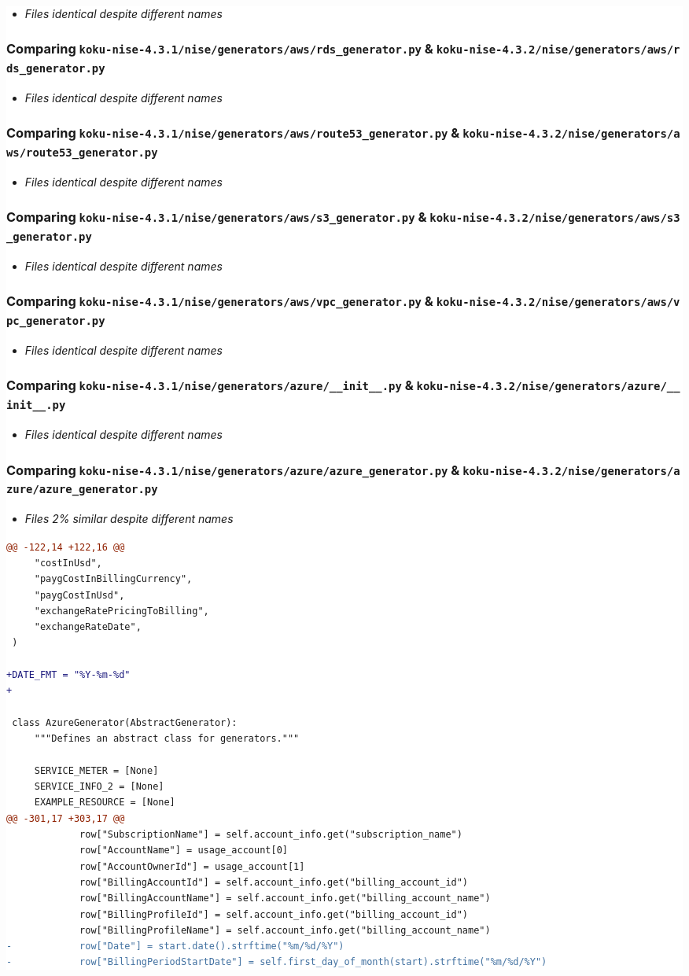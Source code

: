  * *Files identical despite different names*

### Comparing `koku-nise-4.3.1/nise/generators/aws/rds_generator.py` & `koku-nise-4.3.2/nise/generators/aws/rds_generator.py`

 * *Files identical despite different names*

### Comparing `koku-nise-4.3.1/nise/generators/aws/route53_generator.py` & `koku-nise-4.3.2/nise/generators/aws/route53_generator.py`

 * *Files identical despite different names*

### Comparing `koku-nise-4.3.1/nise/generators/aws/s3_generator.py` & `koku-nise-4.3.2/nise/generators/aws/s3_generator.py`

 * *Files identical despite different names*

### Comparing `koku-nise-4.3.1/nise/generators/aws/vpc_generator.py` & `koku-nise-4.3.2/nise/generators/aws/vpc_generator.py`

 * *Files identical despite different names*

### Comparing `koku-nise-4.3.1/nise/generators/azure/__init__.py` & `koku-nise-4.3.2/nise/generators/azure/__init__.py`

 * *Files identical despite different names*

### Comparing `koku-nise-4.3.1/nise/generators/azure/azure_generator.py` & `koku-nise-4.3.2/nise/generators/azure/azure_generator.py`

 * *Files 2% similar despite different names*

```diff
@@ -122,14 +122,16 @@
     "costInUsd",
     "paygCostInBillingCurrency",
     "paygCostInUsd",
     "exchangeRatePricingToBilling",
     "exchangeRateDate",
 )
 
+DATE_FMT = "%Y-%m-%d"
+
 
 class AzureGenerator(AbstractGenerator):
     """Defines an abstract class for generators."""
 
     SERVICE_METER = [None]
     SERVICE_INFO_2 = [None]
     EXAMPLE_RESOURCE = [None]
@@ -301,17 +303,17 @@
             row["SubscriptionName"] = self.account_info.get("subscription_name")
             row["AccountName"] = usage_account[0]
             row["AccountOwnerId"] = usage_account[1]
             row["BillingAccountId"] = self.account_info.get("billing_account_id")
             row["BillingAccountName"] = self.account_info.get("billing_account_name")
             row["BillingProfileId"] = self.account_info.get("billing_account_id")
             row["BillingProfileName"] = self.account_info.get("billing_account_name")
-            row["Date"] = start.date().strftime("%m/%d/%Y")
-            row["BillingPeriodStartDate"] = self.first_day_of_month(start).strftime("%m/%d/%Y")
```